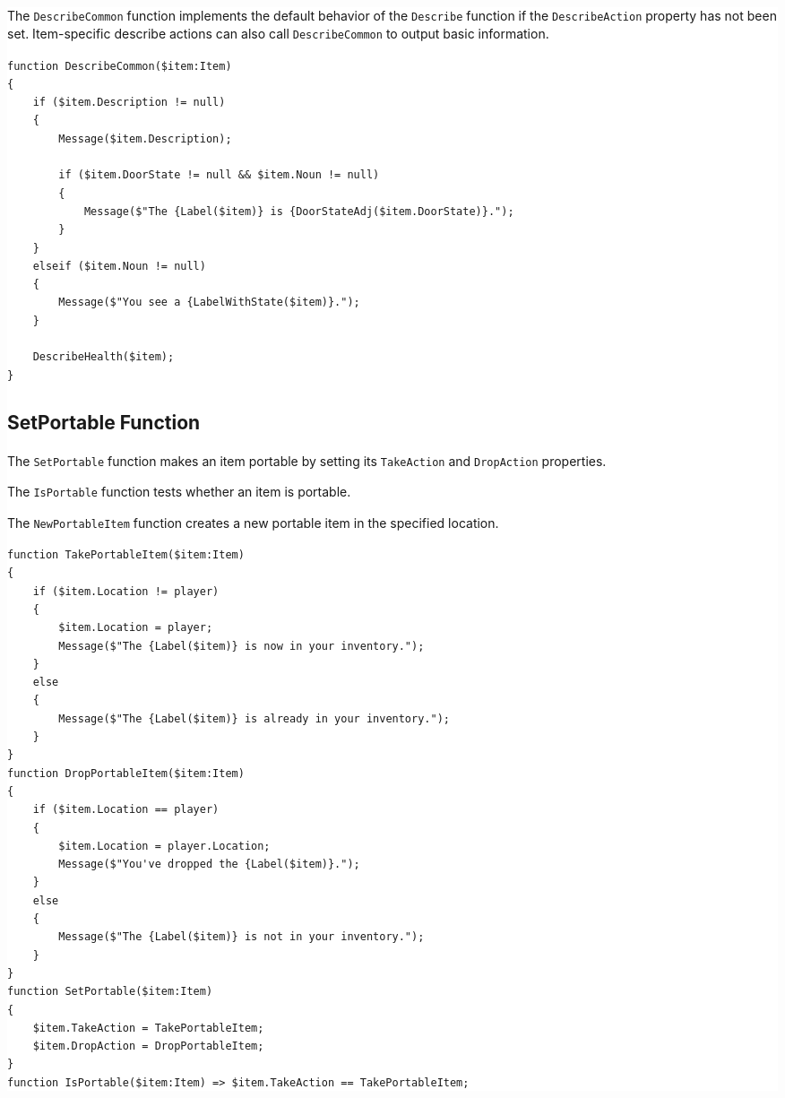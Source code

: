 The `DescribeCommon` function implements the default behavior of the `Describe`
function if the `DescribeAction` property has not been set. Item-specific describe
actions can also call `DescribeCommon` to output basic information.

```text
function DescribeCommon($item:Item)
{
    if ($item.Description != null)
    {
        Message($item.Description);

        if ($item.DoorState != null && $item.Noun != null)
        {
            Message($"The {Label($item)} is {DoorStateAdj($item.DoorState)}.");
        }
    }
    elseif ($item.Noun != null)
    {
        Message($"You see a {LabelWithState($item)}.");
    }

    DescribeHealth($item);
}
```

## SetPortable Function

The `SetPortable` function makes an item portable by setting its `TakeAction` and
`DropAction` properties.

The `IsPortable` function tests whether an item is portable.

The `NewPortableItem` function creates a new portable item in the specified location.

```text
function TakePortableItem($item:Item)
{
    if ($item.Location != player)
    {
        $item.Location = player;
        Message($"The {Label($item)} is now in your inventory.");
    }
    else
    {
        Message($"The {Label($item)} is already in your inventory.");
    }
}
function DropPortableItem($item:Item)
{
    if ($item.Location == player)
    {
        $item.Location = player.Location;
        Message($"You've dropped the {Label($item)}.");
    }
    else
    {
        Message($"The {Label($item)} is not in your inventory.");
    }
}
function SetPortable($item:Item)
{
    $item.TakeAction = TakePortableItem;
    $item.DropAction = DropPortableItem;
}
function IsPortable($item:Item) => $item.TakeAction == TakePortableItem;

```